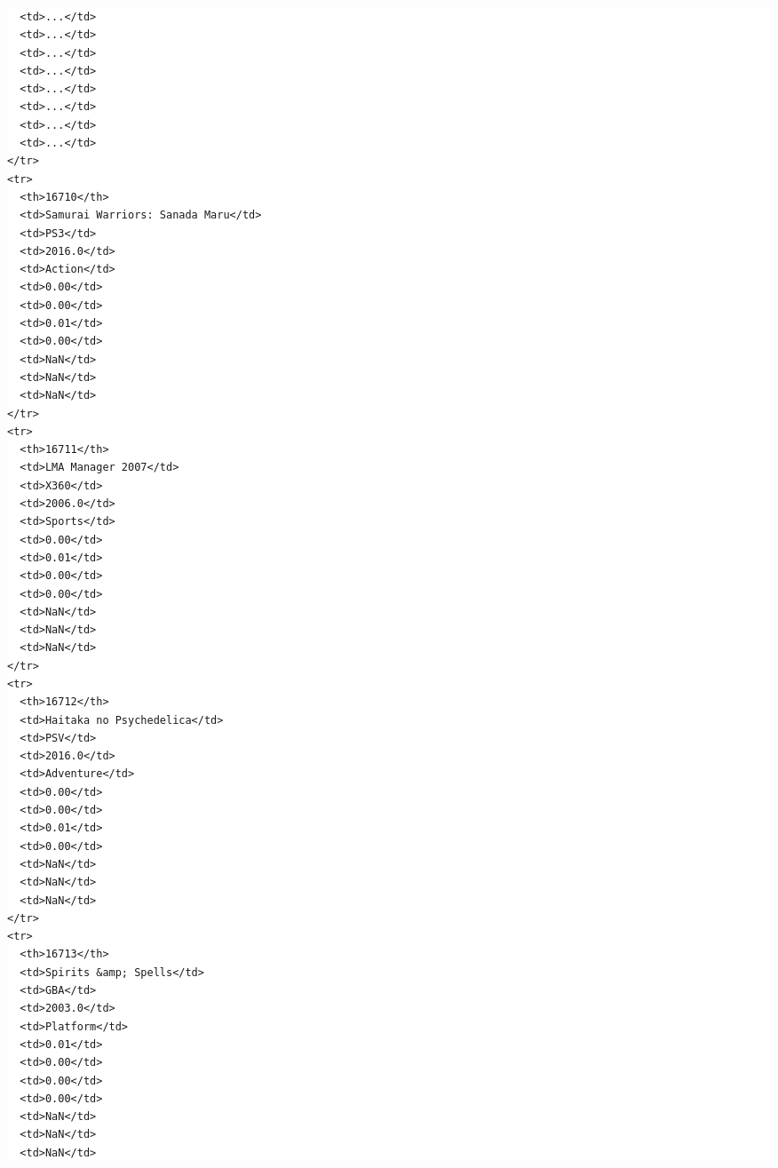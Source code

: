       <td>...</td>
      <td>...</td>
      <td>...</td>
      <td>...</td>
      <td>...</td>
      <td>...</td>
      <td>...</td>
      <td>...</td>
    </tr>
    <tr>
      <th>16710</th>
      <td>Samurai Warriors: Sanada Maru</td>
      <td>PS3</td>
      <td>2016.0</td>
      <td>Action</td>
      <td>0.00</td>
      <td>0.00</td>
      <td>0.01</td>
      <td>0.00</td>
      <td>NaN</td>
      <td>NaN</td>
      <td>NaN</td>
    </tr>
    <tr>
      <th>16711</th>
      <td>LMA Manager 2007</td>
      <td>X360</td>
      <td>2006.0</td>
      <td>Sports</td>
      <td>0.00</td>
      <td>0.01</td>
      <td>0.00</td>
      <td>0.00</td>
      <td>NaN</td>
      <td>NaN</td>
      <td>NaN</td>
    </tr>
    <tr>
      <th>16712</th>
      <td>Haitaka no Psychedelica</td>
      <td>PSV</td>
      <td>2016.0</td>
      <td>Adventure</td>
      <td>0.00</td>
      <td>0.00</td>
      <td>0.01</td>
      <td>0.00</td>
      <td>NaN</td>
      <td>NaN</td>
      <td>NaN</td>
    </tr>
    <tr>
      <th>16713</th>
      <td>Spirits &amp; Spells</td>
      <td>GBA</td>
      <td>2003.0</td>
      <td>Platform</td>
      <td>0.01</td>
      <td>0.00</td>
      <td>0.00</td>
      <td>0.00</td>
      <td>NaN</td>
      <td>NaN</td>
      <td>NaN</td>